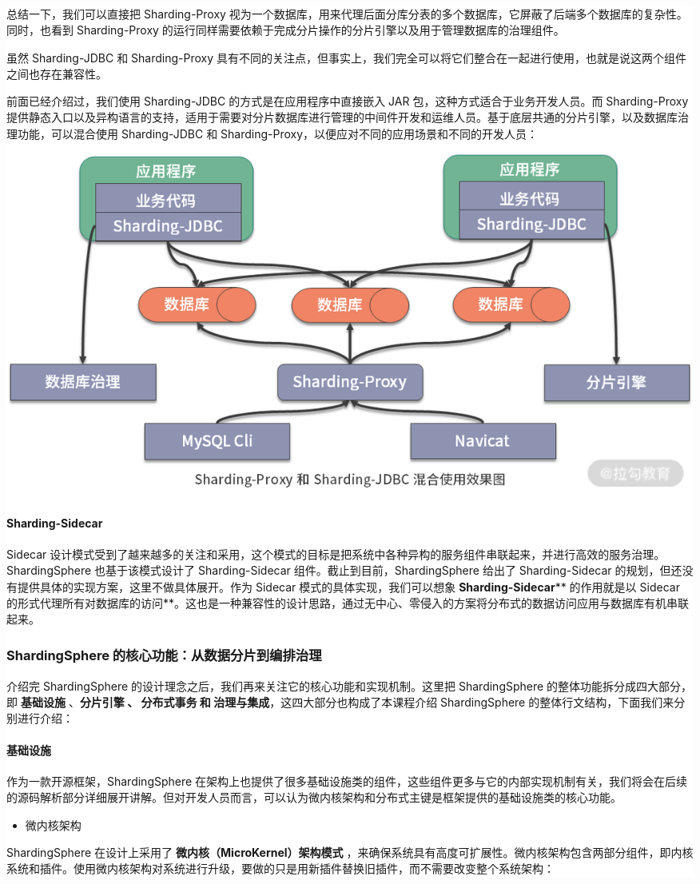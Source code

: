 总结一下，我们可以直接把 Sharding-Proxy 视为一个数据库，用来代理后面分库分表的多个数据库，它屏蔽了后端多个数据库的复杂性。同时，也看到 Sharding-Proxy 的运行同样需要依赖于完成分片操作的分片引擎以及用于管理数据库的治理组件。

虽然 Sharding-JDBC 和 Sharding-Proxy 具有不同的关注点，但事实上，我们完全可以将它们整合在一起进行使用，也就是说这两个组件之间也存在兼容性。

前面已经介绍过，我们使用 Sharding-JDBC 的方式是在应用程序中直接嵌入 JAR 包，这种方式适合于业务开发人员。而 Sharding-Proxy 提供静态入口以及异构语言的支持，适用于需要对分片数据库进行管理的中间件开发和运维人员。基于底层共通的分片引擎，以及数据库治理功能，可以混合使用 Sharding-JDBC 和 Sharding-Proxy，以便应对不同的应用场景和不同的开发人员：

![7.png](assets/Ciqc1F7rSRCAS66OAAECtLTiErU161.png)

#### Sharding-Sidecar

Sidecar 设计模式受到了越来越多的关注和采用，这个模式的目标是把系统中各种异构的服务组件串联起来，并进行高效的服务治理。ShardingSphere 也基于该模式设计了 Sharding-Sidecar 组件。截止到目前，ShardingSphere 给出了 Sharding-Sidecar 的规划，但还没有提供具体的实现方案，这里不做具体展开。作为 Sidecar 模式的具体实现，我们可以想象 **Sharding-Sidecar**** 的作用就是以 Sidecar 的形式代理所有对数据库的访问**。这也是一种兼容性的设计思路，通过无中心、零侵入的方案将分布式的数据访问应用与数据库有机串联起来。

### ShardingSphere 的核心功能：从数据分片到编排治理

介绍完 ShardingSphere 的设计理念之后，我们再来关注它的核心功能和实现机制。这里把 ShardingSphere 的整体功能拆分成四大部分，即 **基础设施** 、**分片引擎 **、** 分布式事务 **和** 治理与集成**，这四大部分也构成了本课程介绍 ShardingSphere 的整体行文结构，下面我们来分别进行介绍：

#### 基础设施

作为一款开源框架，ShardingSphere 在架构上也提供了很多基础设施类的组件，这些组件更多与它的内部实现机制有关，我们将会在后续的源码解析部分详细展开讲解。但对开发人员而言，可以认为微内核架构和分布式主键是框架提供的基础设施类的核心功能。

- 微内核架构

ShardingSphere 在设计上采用了 **微内核（MicroKernel）架构模式** ，来确保系统具有高度可扩展性。微内核架构包含两部分组件，即内核系统和插件。使用微内核架构对系统进行升级，要做的只是用新插件替换旧插件，而不需要改变整个系统架构：
